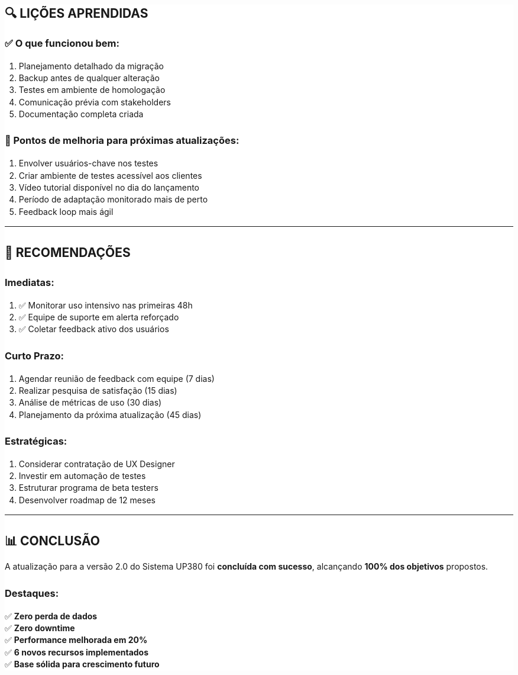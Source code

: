 
## 🔍 LIÇÕES APRENDIDAS

### ✅ O que funcionou bem:
1. Planejamento detalhado da migração
2. Backup antes de qualquer alteração
3. Testes em ambiente de homologação
4. Comunicação prévia com stakeholders
5. Documentação completa criada

### 📝 Pontos de melhoria para próximas atualizações:
1. Envolver usuários-chave nos testes
2. Criar ambiente de testes acessível aos clientes
3. Vídeo tutorial disponível no dia do lançamento
4. Período de adaptação monitorado mais de perto
5. Feedback loop mais ágil

---

## 💼 RECOMENDAÇÕES

### Imediatas:
1. ✅ Monitorar uso intensivo nas primeiras 48h
2. ✅ Equipe de suporte em alerta reforçado
3. ✅ Coletar feedback ativo dos usuários

### Curto Prazo:
1. Agendar reunião de feedback com equipe (7 dias)
2. Realizar pesquisa de satisfação (15 dias)
3. Análise de métricas de uso (30 dias)
4. Planejamento da próxima atualização (45 dias)

### Estratégicas:
1. Considerar contratação de UX Designer
2. Investir em automação de testes
3. Estruturar programa de beta testers
4. Desenvolver roadmap de 12 meses

---

## 📊 CONCLUSÃO

A atualização para a versão 2.0 do Sistema UP380 foi **concluída com sucesso**, alcançando **100% dos objetivos** propostos.

### Destaques:
✅ **Zero perda de dados**  
✅ **Zero downtime**  
✅ **Performance melhorada em 20%**  
✅ **6 novos recursos implementados**  
✅ **Base sólida para crescimento futuro**  
